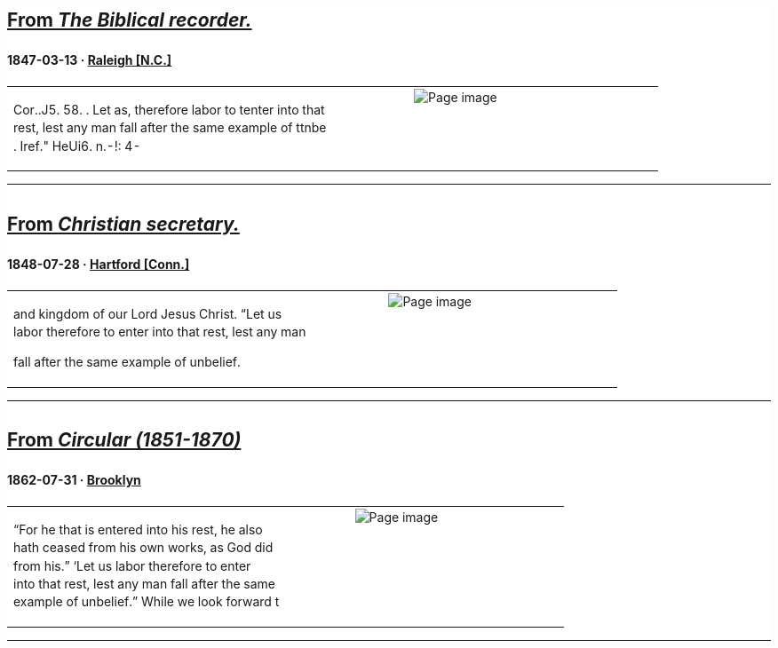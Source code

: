 
## [From _The Biblical recorder._](https://newspapers.digitalnc.org/lccn/sn89071083/1847-03-13/ed-1/seq-3/)

#### 1847-03-13 &middot; [Raleigh [N.C.]](http://dbpedia.org/resource/Raleigh%2C_North_Carolina)

<table style="width: 100%;"><tr><td style="width: 50%">

  
Cor..J5. 58. . Let as, therefore labor to tenter into that  
rest, lest any man fall after the same example of ttnbe  
. Iref.&quot; HeUi6. n.-!: 4-
</td><td style="width: 50%; max-height: 75%; margin: auto; display: block;">
<img alt="Page image" src="https://newspapers.digitalnc.org/images/iiif/batch_ncu_BibRecRal7n_ver01%2Fdata%2F1847031301%2F0235.jp2/pct:3.366602115298674,61.51909817226661,17.488455236109044,1.9152894823246143/!600,600/0/default.jpg"/>
</td>
</tr></table>

---

## [From _Christian secretary._](https://archive.org/details/sim_christian-secretary_1848-07-28_11_21/page/n1/mode/1up?view=theater)

#### 1848-07-28 &middot; [Hartford [Conn.]](http://dbpedia.org/resource/Hartford%2C_Connecticut)

<table style="width: 100%;"><tr><td style="width: 50%">

  
and kingdom of our Lord Jesus Christ. “Let us  
labor therefore to enter into that rest, lest any man  
  
fall after the same example of unbelief.
</td><td style="width: 50%; max-height: 75%; margin: auto; display: block;">
<img alt="Page image" src="https://iiif.archive.org/image/iiif/2/sim_christian-secretary_1848-07-28_11_21%2Fsim_christian-secretary_1848-07-28_11_21_jp2.zip%2Fsim_christian-secretary_1848-07-28_11_21_jp2%2Fsim_christian-secretary_1848-07-28_11_21_0001.jp2/pct:6.972163865546219,58.139771801140995,13.340336134453782,1.823553382233089/600,/0/default.jpg"/>
</td>
</tr></table>

---

## [From _Circular (1851-1870)_](https://archive.org/details/sim_oneida-circular_1862-07-31_11_25/page/n3/mode/1up?view=theater)

#### 1862-07-31 &middot; [Brooklyn](http://dbpedia.org/resource/Brooklyn)

<table style="width: 100%;"><tr><td style="width: 50%">

  
“For he that is entered into his rest, he also  
hath ceased from his own works, as God did  
from his.” ‘Let us labor therefore to enter  
into that rest, lest any man fall after the same  
example of unbelief.” While we look forward t
</td><td style="width: 50%; max-height: 75%; margin: auto; display: block;">
<img alt="Page image" src="https://iiif.archive.org/image/iiif/2/sim_oneida-circular_1862-07-31_11_25%2Fsim_oneida-circular_1862-07-31_11_25_jp2.zip%2Fsim_oneida-circular_1862-07-31_11_25_jp2%2Fsim_oneida-circular_1862-07-31_11_25_0003.jp2/pct:7.084534101825168,16.779715762273902,21.133525456292027,4.0051679586563305/600,/0/default.jpg"/>
</td>
</tr></table>

---